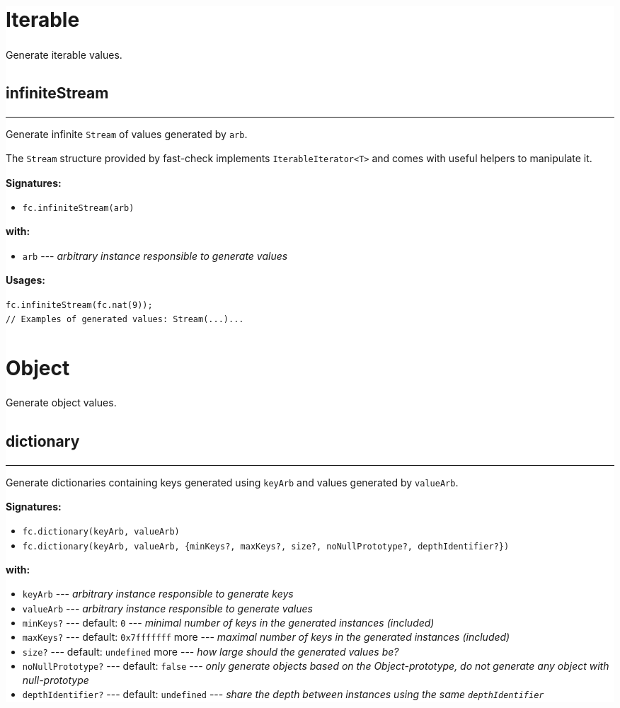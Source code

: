 # Iterable

Generate iterable values.

## infiniteStream​

---

Generate infinite `Stream` of values generated by `arb`.

The `Stream` structure provided by fast-check implements `IterableIterator<T>` and comes with useful helpers to manipulate it.

**Signatures:**

- `fc.infiniteStream(arb)`

**with:**

- `arb` --- *arbitrary instance responsible to generate values*

**Usages:**

```
fc.infiniteStream(fc.nat(9));
// Examples of generated values: Stream(...)...
```

# Object

Generate object values.

## dictionary​

---

Generate dictionaries containing keys generated using `keyArb` and values generated by `valueArb`.

**Signatures:**

- `fc.dictionary(keyArb, valueArb)`
- `fc.dictionary(keyArb, valueArb, {minKeys?, maxKeys?, size?, noNullPrototype?, depthIdentifier?})`

**with:**

- `keyArb` --- *arbitrary instance responsible to generate keys*
- `valueArb` --- *arbitrary instance responsible to generate values*
- `minKeys?` --- default: `0` --- *minimal number of keys in the generated instances (included)*
- `maxKeys?` --- default: `0x7fffffff` more --- *maximal number of keys in the generated instances (included)*
- `size?` --- default: `undefined` more --- *how large should the generated values be?*
- `noNullPrototype?` --- default: `false` --- *only generate objects based on the Object-prototype, do not generate any object with null-prototype*
- `depthIdentifier?` --- default: `undefined` --- *share the depth between instances using the same `depthIdentifier`*
